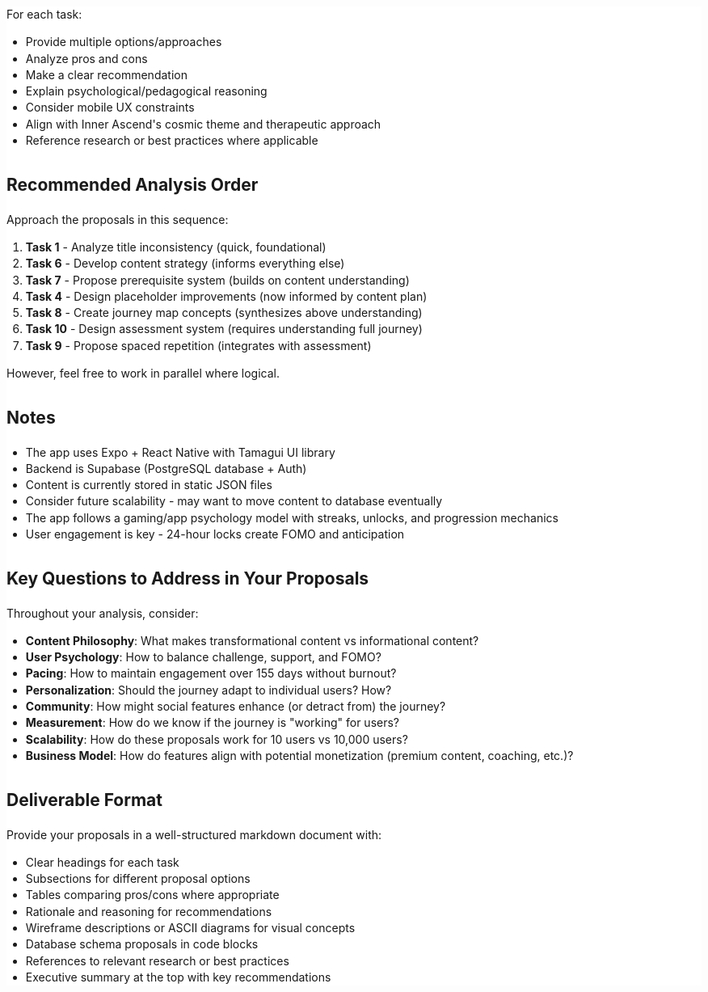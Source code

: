 For each task:
- Provide multiple options/approaches
- Analyze pros and cons
- Make a clear recommendation
- Explain psychological/pedagogical reasoning
- Consider mobile UX constraints
- Align with Inner Ascend's cosmic theme and therapeutic approach
- Reference research or best practices where applicable

## Recommended Analysis Order

Approach the proposals in this sequence:

1. **Task 1** - Analyze title inconsistency (quick, foundational)
2. **Task 6** - Develop content strategy (informs everything else)
3. **Task 7** - Propose prerequisite system (builds on content understanding)
4. **Task 4** - Design placeholder improvements (now informed by content plan)
5. **Task 8** - Create journey map concepts (synthesizes above understanding)
6. **Task 10** - Design assessment system (requires understanding full journey)
7. **Task 9** - Propose spaced repetition (integrates with assessment)

However, feel free to work in parallel where logical.

## Notes

- The app uses Expo + React Native with Tamagui UI library
- Backend is Supabase (PostgreSQL database + Auth)
- Content is currently stored in static JSON files
- Consider future scalability - may want to move content to database eventually
- The app follows a gaming/app psychology model with streaks, unlocks, and progression mechanics
- User engagement is key - 24-hour locks create FOMO and anticipation

## Key Questions to Address in Your Proposals

Throughout your analysis, consider:

- **Content Philosophy**: What makes transformational content vs informational content?
- **User Psychology**: How to balance challenge, support, and FOMO?
- **Pacing**: How to maintain engagement over 155 days without burnout?
- **Personalization**: Should the journey adapt to individual users? How?
- **Community**: How might social features enhance (or detract from) the journey?
- **Measurement**: How do we know if the journey is "working" for users?
- **Scalability**: How do these proposals work for 10 users vs 10,000 users?
- **Business Model**: How do features align with potential monetization (premium content, coaching, etc.)?

## Deliverable Format

Provide your proposals in a well-structured markdown document with:
- Clear headings for each task
- Subsections for different proposal options
- Tables comparing pros/cons where appropriate
- Rationale and reasoning for recommendations
- Wireframe descriptions or ASCII diagrams for visual concepts
- Database schema proposals in code blocks
- References to relevant research or best practices
- Executive summary at the top with key recommendations
